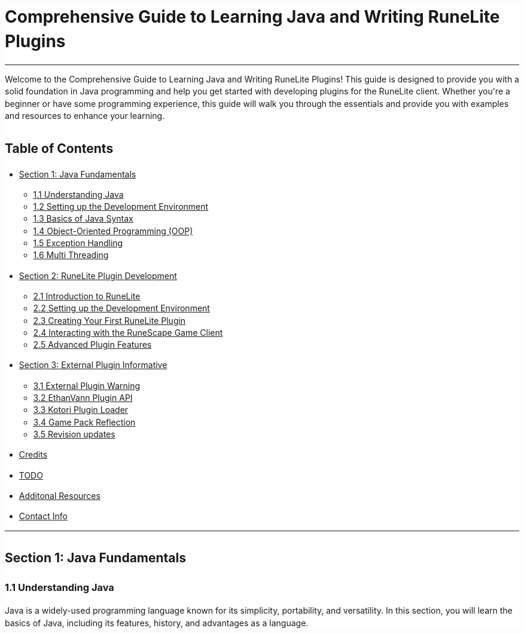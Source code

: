 # Comprehensive Guide to Learning Java and Writing RuneLite Plugins



---


Welcome to the Comprehensive Guide to Learning Java and Writing RuneLite Plugins! This guide is designed to provide you with a solid foundation in Java programming and help you get started with developing plugins for the RuneLite client. Whether you're a beginner or have some programming experience, this guide will walk you through the essentials and provide you with examples and resources to enhance your learning.

## Table of Contents

- [Section 1: Java Fundamentals](#section-1-java-fundamentals)
  - [1.1 Understanding Java](#11-understanding-java)
  - [1.2 Setting up the Development Environment](#12-setting-up-the-development-environment)
  - [1.3 Basics of Java Syntax](#13-basics-of-java-syntax)
  - [1.4 Object-Oriented Programming (OOP)](#14-object-oriented-programming-oop)
  - [1.5 Exception Handling](#15-exception-handling)
  - [1.6 Multi Threading](#16-multi-threading)

- [Section 2: RuneLite Plugin Development](#section-2-RuneLite-plugin-development)
  - [2.1 Introduction to RuneLite](#21-introduction-to-RuneLite)
  - [2.2 Setting up the Development Environment](#22-setting-up-the-development-environment)
  - [2.3 Creating Your First RuneLite Plugin](#23-creating-your-first-RuneLite-plugin)
  - [2.4 Interacting with the RuneScape Game Client](#24-interacting-with-the-runescape-game-client)
  - [2.5 Advanced Plugin Features](#25-advanced-plugin-features)

- [Section 3: External Plugin Informative](#section-3-external-plugin-informative)
  - [3.1 External Plugin Warning](#31-external-plugin-warning)
  - [3.2 EthanVann Plugin API](#32-ethanvann-plugin-api)
  - [3.3 Kotori Plugin Loader](#33-kotori-plugin-loader)
  - [3.4 Game Pack Reflection](#34-game-pack-reflection)
  - [3.5 Revision updates](#35-revision-updates)
- [Credits](#credits)
- [TODO](#todo)
- [Additonal Resources](#additional-resources)
- [Contact Info](#contact-info)

---

## Section 1: Java Fundamentals

### 1.1 Understanding Java

Java is a widely-used programming language known for its simplicity, portability, and versatility. In this section, you will learn the basics of Java, including its features, history, and advantages as a language.
